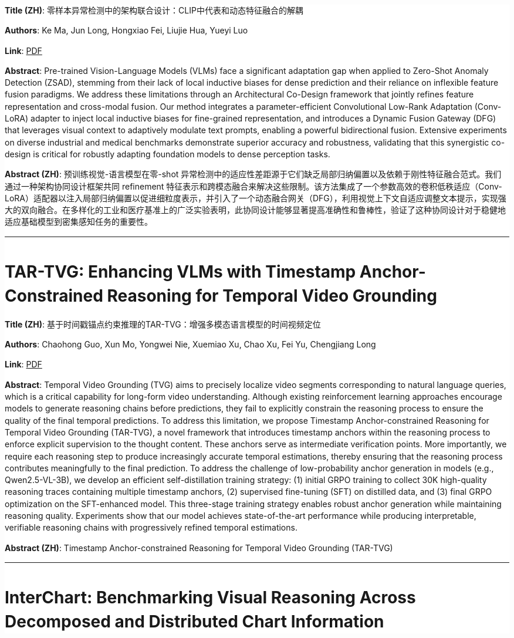 **Title (ZH)**: 零样本异常检测中的架构联合设计：CLIP中代表和动态特征融合的解耦 

**Authors**: Ke Ma, Jun Long, Hongxiao Fei, Liujie Hua, Yueyi Luo  

**Link**: [PDF](https://arxiv.org/pdf/2508.07819)  

**Abstract**: Pre-trained Vision-Language Models (VLMs) face a significant adaptation gap when applied to Zero-Shot Anomaly Detection (ZSAD), stemming from their lack of local inductive biases for dense prediction and their reliance on inflexible feature fusion paradigms. We address these limitations through an Architectural Co-Design framework that jointly refines feature representation and cross-modal fusion. Our method integrates a parameter-efficient Convolutional Low-Rank Adaptation (Conv-LoRA) adapter to inject local inductive biases for fine-grained representation, and introduces a Dynamic Fusion Gateway (DFG) that leverages visual context to adaptively modulate text prompts, enabling a powerful bidirectional fusion. Extensive experiments on diverse industrial and medical benchmarks demonstrate superior accuracy and robustness, validating that this synergistic co-design is critical for robustly adapting foundation models to dense perception tasks. 

**Abstract (ZH)**: 预训练视觉-语言模型在零-shot 异常检测中的适应性差距源于它们缺乏局部归纳偏置以及依赖于刚性特征融合范式。我们通过一种架构协同设计框架共同 refinement 特征表示和跨模态融合来解决这些限制。该方法集成了一个参数高效的卷积低秩适应（Conv-LoRA）适配器以注入局部归纳偏置以促进细粒度表示，并引入了一个动态融合网关（DFG），利用视觉上下文自适应调整文本提示，实现强大的双向融合。在多样化的工业和医疗基准上的广泛实验表明，此协同设计能够显著提高准确性和鲁棒性，验证了这种协同设计对于稳健地适应基础模型到密集感知任务的重要性。 

---
# TAR-TVG: Enhancing VLMs with Timestamp Anchor-Constrained Reasoning for Temporal Video Grounding 

**Title (ZH)**: 基于时间戳锚点约束推理的TAR-TVG：增强多模态语言模型的时间视频定位 

**Authors**: Chaohong Guo, Xun Mo, Yongwei Nie, Xuemiao Xu, Chao Xu, Fei Yu, Chengjiang Long  

**Link**: [PDF](https://arxiv.org/pdf/2508.07683)  

**Abstract**: Temporal Video Grounding (TVG) aims to precisely localize video segments corresponding to natural language queries, which is a critical capability for long-form video understanding. Although existing reinforcement learning approaches encourage models to generate reasoning chains before predictions, they fail to explicitly constrain the reasoning process to ensure the quality of the final temporal predictions. To address this limitation, we propose Timestamp Anchor-constrained Reasoning for Temporal Video Grounding (TAR-TVG), a novel framework that introduces timestamp anchors within the reasoning process to enforce explicit supervision to the thought content. These anchors serve as intermediate verification points. More importantly, we require each reasoning step to produce increasingly accurate temporal estimations, thereby ensuring that the reasoning process contributes meaningfully to the final prediction. To address the challenge of low-probability anchor generation in models (e.g., Qwen2.5-VL-3B), we develop an efficient self-distillation training strategy: (1) initial GRPO training to collect 30K high-quality reasoning traces containing multiple timestamp anchors, (2) supervised fine-tuning (SFT) on distilled data, and (3) final GRPO optimization on the SFT-enhanced model. This three-stage training strategy enables robust anchor generation while maintaining reasoning quality. Experiments show that our model achieves state-of-the-art performance while producing interpretable, verifiable reasoning chains with progressively refined temporal estimations. 

**Abstract (ZH)**: Timestamp Anchor-constrained Reasoning for Temporal Video Grounding (TAR-TVG) 

---
# InterChart: Benchmarking Visual Reasoning Across Decomposed and Distributed Chart Information 
